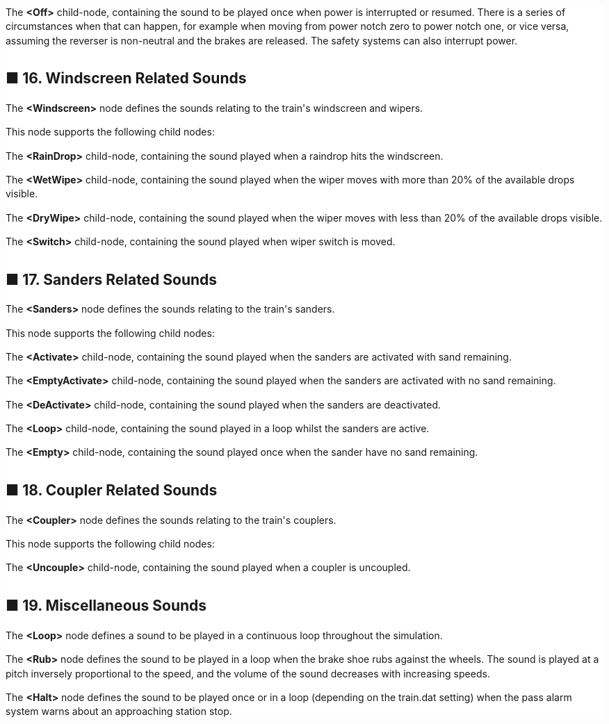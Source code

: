 The **\<Off>** child-node, containing the sound to be played once when power is interrupted or resumed. There is a series of circumstances when that can happen, for example when moving from power notch zero to power notch one, or vice versa, assuming the reverser is non-neutral and the brakes are released. The safety systems can also interrupt power.

## <a name="windscreen"></a>■ 16. Windscreen Related Sounds

The **\<Windscreen>** node defines the sounds relating to the train's windscreen and wipers. 

This node supports the following child nodes:

The **\<RainDrop>** child-node, containing the sound played when a raindrop hits the windscreen.

The **\<WetWipe>** child-node, containing the sound played when the wiper moves with more than 20% of the available drops visible.

The **\<DryWipe>** child-node, containing the sound played when the wiper moves with less than 20% of the available drops visible.

The **\<Switch>** child-node, containing the sound played when wiper switch is moved.

## <a name="sanders"></a>■ 17. Sanders Related Sounds

The **\<Sanders>** node defines the sounds relating to the train's sanders. 

This node supports the following child nodes:

The **\<Activate>** child-node, containing the sound played when the sanders are activated with sand remaining.

The **\<EmptyActivate>** child-node, containing the sound played when the sanders are activated with no sand remaining.

The **\<DeActivate>** child-node, containing the sound played when the sanders are deactivated.

The **\<Loop>** child-node, containing the sound played in a loop whilst the sanders are active.

The **\<Empty>** child-node, containing the sound played once when the sander have no sand remaining.

## <a name="sanders"></a>■ 18. Coupler Related Sounds

The **\<Coupler>** node defines the sounds relating to the train's couplers.

This node supports the following child nodes:

The **\<Uncouple>** child-node, containing the sound played when a coupler is uncoupled.

## <a name="misc"></a>■ 19. Miscellaneous Sounds

The **\<Loop>** node defines a sound to be played in a continuous loop throughout the simulation.

The **\<Rub>** node defines the sound to be played in a loop when the brake shoe rubs against the wheels. The sound is played at a pitch inversely proportional to the speed, and the volume of the sound decreases with increasing speeds.

The **\<Halt>** node defines the sound to be played once or in a loop (depending on the train.dat setting) when the pass alarm system warns about an approaching station stop.